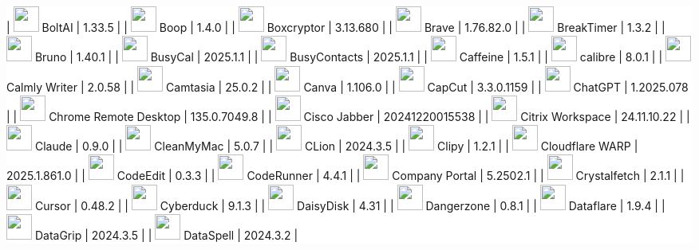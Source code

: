 | <img src='Logos/boltai.png' width='32' height='32'> BoltAI                                                                                   | 1.33.5                   |
| <img src='Logos/boop.png' width='32' height='32'> Boop                                                                                       | 1.4.0                    |
| <img src='Logos/boxcryptor.png' width='32' height='32'> Boxcryptor                                                                           | 3.13.680                 |
| <img src='Logos/brave.png' width='32' height='32'> Brave                                                                                     | 1.76.82.0                |
| <img src='Logos/breaktimer.png' width='32' height='32'> BreakTimer                                                                           | 1.3.2                    |
| <img src='Logos/bruno.png' width='32' height='32'> Bruno                                                                                     | 1.40.1                   |
| <img src='Logos/busycal.png' width='32' height='32'> BusyCal                                                                                 | 2025.1.1                 |
| <img src='Logos/busycontacts.png' width='32' height='32'> BusyContacts                                                                       | 2025.1.1                 |
| <img src='Logos/caffeine.png' width='32' height='32'> Caffeine                                                                               | 1.5.1                    |
| <img src='Logos/calibre.png' width='32' height='32'> calibre                                                                                 | 8.0.1                    |
| <img src='Logos/calmly_writer.png' width='32' height='32'> Calmly Writer                                                                     | 2.0.58                   |
| <img src='Logos/camtasia.png' width='32' height='32'> Camtasia                                                                               | 25.0.2                   |
| <img src='Logos/canva.png' width='32' height='32'> Canva                                                                                     | 1.106.0                  |
| <img src='Logos/capcut.png' width='32' height='32'> CapCut                                                                                   | 3.3.0.1159               |
| <img src='Logos/chatgpt.png' width='32' height='32'> ChatGPT                                                                                 | 1.2025.078               |
| <img src='Logos/chrome_remote_desktop.png' width='32' height='32'> Chrome Remote Desktop                                                     | 135.0.7049.8             |
| <img src='Logos/cisco_jabber.png' width='32' height='32'> Cisco Jabber                                                                       | 20241220015538           |
| <img src='Logos/citrix_workspace.png' width='32' height='32'> Citrix Workspace                                                               | 24.11.10.22              |
| <img src='Logos/claude.png' width='32' height='32'> Claude                                                                                   | 0.9.0                    |
| <img src='Logos/cleanmymac.png' width='32' height='32'> CleanMyMac                                                                           | 5.0.7                    |
| <img src='Logos/clion.png' width='32' height='32'> CLion                                                                                     | 2024.3.5                 |
| <img src='Logos/clipy.png' width='32' height='32'> Clipy                                                                                     | 1.2.1                    |
| <img src='Logos/cloudflare_warp.png' width='32' height='32'> Cloudflare WARP                                                                 | 2025.1.861.0             |
| <img src='Logos/codeedit.png' width='32' height='32'> CodeEdit                                                                               | 0.3.3                    |
| <img src='Logos/coderunner.png' width='32' height='32'> CodeRunner                                                                           | 4.4.1                    |
| <img src='Logos/company_portal.png' width='32' height='32'> Company Portal                                                                   | 5.2502.1                 |
| <img src='Logos/crystalfetch.png' width='32' height='32'> Crystalfetch                                                                       | 2.1.1                    |
| <img src='Logos/cursor.png' width='32' height='32'> Cursor                                                                                   | 0.48.2                   |
| <img src='Logos/cyberduck.png' width='32' height='32'> Cyberduck                                                                             | 9.1.3                    |
| <img src='Logos/daisydisk.png' width='32' height='32'> DaisyDisk                                                                             | 4.31                     |
| <img src='Logos/dangerzone.png' width='32' height='32'> Dangerzone                                                                           | 0.8.1                    |
| <img src='Logos/dataflare.png' width='32' height='32'> Dataflare                                                                             | 1.9.4                    |
| <img src='Logos/datagrip.png' width='32' height='32'> DataGrip                                                                               | 2024.3.5                 |
| <img src='Logos/dataspell.png' width='32' height='32'> DataSpell                                                                             | 2024.3.2                 |